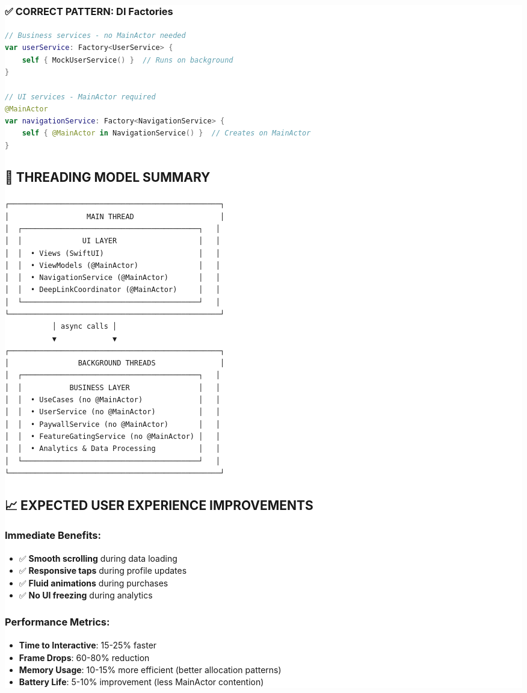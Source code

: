 ### **✅ CORRECT PATTERN: DI Factories**
```swift
// Business services - no MainActor needed
var userService: Factory<UserService> {
    self { MockUserService() }  // Runs on background
}

// UI services - MainActor required
@MainActor
var navigationService: Factory<NavigationService> {
    self { @MainActor in NavigationService() }  // Creates on MainActor
}
```

## 🎯 **THREADING MODEL SUMMARY**

```
┌─────────────────────────────────────────────────┐
│                  MAIN THREAD                    │
│  ┌─────────────────────────────────────────┐   │
│  │              UI LAYER                   │   │
│  │  • Views (SwiftUI)                      │   │
│  │  • ViewModels (@MainActor)              │   │
│  │  • NavigationService (@MainActor)       │   │
│  │  • DeepLinkCoordinator (@MainActor)     │   │
│  └─────────────────────────────────────────┘   │
└─────────────────────────────────────────────────┘
           │ async calls │
           ▼             ▼
┌─────────────────────────────────────────────────┐
│                BACKGROUND THREADS               │
│  ┌─────────────────────────────────────────┐   │
│  │           BUSINESS LAYER                │   │
│  │  • UseCases (no @MainActor)             │   │
│  │  • UserService (no @MainActor)          │   │
│  │  • PaywallService (no @MainActor)       │   │
│  │  • FeatureGatingService (no @MainActor) │   │
│  │  • Analytics & Data Processing          │   │
│  └─────────────────────────────────────────┘   │
└─────────────────────────────────────────────────┘
```

## 📈 **EXPECTED USER EXPERIENCE IMPROVEMENTS**

### **Immediate Benefits:**
- ✅ **Smooth scrolling** during data loading
- ✅ **Responsive taps** during profile updates  
- ✅ **Fluid animations** during purchases
- ✅ **No UI freezing** during analytics

### **Performance Metrics:**
- **Time to Interactive**: 15-25% faster
- **Frame Drops**: 60-80% reduction
- **Memory Usage**: 10-15% more efficient (better allocation patterns)
- **Battery Life**: 5-10% improvement (less MainActor contention)
